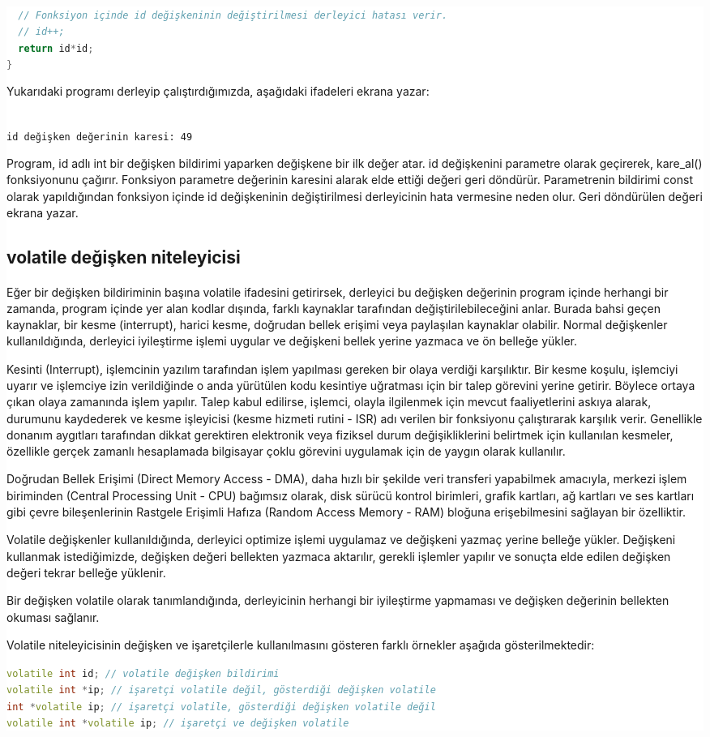 ```c++
  // Fonksiyon içinde id değişkeninin değiştirilmesi derleyici hatası verir.
  // id++;
  return id*id;
}


```

Yukarıdaki programı derleyip çalıştırdığımızda, aşağıdaki ifadeleri ekrana yazar:

```

id değişken değerinin karesi: 49

```

Program, id adlı int bir değişken bildirimi yaparken değişkene bir ilk değer atar. id değişkenini parametre olarak geçirerek, kare\_al() fonksiyonunu çağırır. Fonksiyon parametre değerinin karesini alarak elde ettiği değeri geri döndürür. Parametrenin bildirimi const olarak yapıldığından fonksiyon içinde id değişkeninin değiştirilmesi derleyicinin hata vermesine neden olur. Geri döndürülen değeri ekrana yazar.

## volatile değişken niteleyicisi

Eğer bir değişken bildiriminin başına volatile ifadesini getirirsek, derleyici bu değişken değerinin program içinde herhangi bir zamanda, program içinde yer alan kodlar dışında, farklı kaynaklar tarafından değiştirilebileceğini anlar. Burada bahsi geçen kaynaklar, bir kesme (interrupt), harici kesme, doğrudan bellek erişimi veya paylaşılan kaynaklar olabilir. Normal değişkenler kullanıldığında, derleyici iyileştirme işlemi uygular ve değişkeni bellek yerine yazmaca ve ön belleğe yükler.

Kesinti (Interrupt), işlemcinin yazılım tarafından işlem yapılması gereken bir olaya verdiği karşılıktır. Bir kesme koşulu, işlemciyi uyarır ve işlemciye izin verildiğinde o anda yürütülen kodu kesintiye uğratması için bir talep görevini yerine getirir. Böylece ortaya çıkan olaya zamanında işlem yapılır. Talep kabul edilirse, işlemci, olayla ilgilenmek için mevcut faaliyetlerini askıya alarak, durumunu kaydederek ve kesme işleyicisi (kesme hizmeti rutini - ISR) adı verilen bir fonksiyonu çalıştırarak karşılık verir. Genellikle donanım aygıtları tarafından dikkat gerektiren elektronik veya fiziksel durum değişikliklerini belirtmek için kullanılan kesmeler, özellikle gerçek zamanlı hesaplamada bilgisayar çoklu görevini uygulamak için de yaygın olarak kullanılır.

Doğrudan Bellek Erişimi (Direct Memory Access - DMA), daha hızlı bir şekilde veri transferi yapabilmek amacıyla, merkezi işlem biriminden (Central Processing Unit - CPU) bağımsız olarak, disk sürücü kontrol birimleri, grafik kartları, ağ kartları ve ses kartları gibi çevre bileşenlerinin Rastgele Erişimli Hafıza (Random Access Memory - RAM) bloğuna erişebilmesini sağlayan bir özelliktir.

Volatile değişkenler kullanıldığında, derleyici optimize işlemi uygulamaz ve değişkeni yazmaç yerine belleğe yükler. Değişkeni kullanmak istediğimizde, değişken değeri bellekten yazmaca aktarılır, gerekli işlemler yapılır ve sonuçta elde edilen değişken değeri tekrar belleğe yüklenir.

Bir değişken volatile olarak tanımlandığında, derleyicinin herhangi bir iyileştirme yapmaması ve değişken değerinin bellekten okuması sağlanır.

Volatile niteleyicisinin değişken ve işaretçilerle kullanılmasını gösteren farklı örnekler aşağıda gösterilmektedir:

```c++
volatile int id; // volatile değişken bildirimi
volatile int *ip; // işaretçi volatile değil, gösterdiği değişken volatile
int *volatile ip; // işaretçi volatile, gösterdiği değişken volatile değil
volatile int *volatile ip; // işaretçi ve değişken volatile 


```
